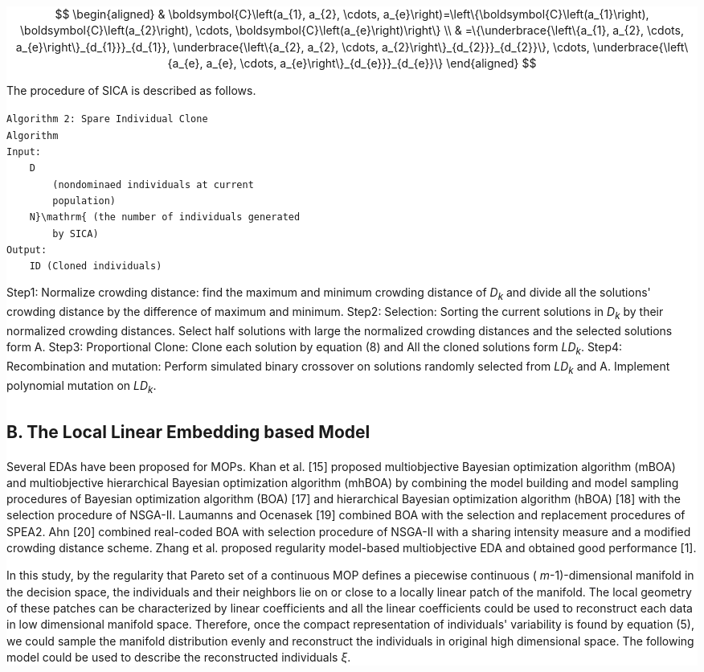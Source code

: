 $$
\begin{aligned}
& \boldsymbol{C}\left(a_{1}, a_{2}, \cdots, a_{e}\right)=\left\{\boldsymbol{C}\left(a_{1}\right), \boldsymbol{C}\left(a_{2}\right), \cdots, \boldsymbol{C}\left(a_{e}\right)\right\} \\
& =\{\underbrace{\left\{a_{1}, a_{2}, \cdots, a_{e}\right\}_{d_{1}}}_{d_{1}}, \underbrace{\left\{a_{2}, a_{2}, \cdots, a_{2}\right\}_{d_{2}}}_{d_{2}}\}, \cdots, \underbrace{\left\{a_{e}, a_{e}, \cdots, a_{e}\right\}_{d_{e}}}_{d_{e}}\}
\end{aligned}
$$

The procedure of SICA is described as follows.

```
Algorithm 2: Spare Individual Clone
Algorithm
Input:
    D
        (nondominaed individuals at current
        population)
    N}\mathrm{ (the number of individuals generated
        by SICA)
Output:
    ID (Cloned individuals)
```

Step1: Normalize crowding distance: find the maximum and minimum crowding distance of $D_{k}$ and divide all the solutions' crowding distance by the difference of maximum and minimum.
Step2: Selection: Sorting the current solutions in $D_{k}$ by their normalized crowding distances. Select half solutions with large the normalized crowding distances and the selected solutions form A.
Step3: Proportional Clone: Clone each solution by equation (8) and All the cloned solutions form $L D_{k}$.
Step4: Recombination and mutation: Perform simulated binary crossover on solutions randomly selected from $L D_{k}$ and A. Implement polynomial mutation on $L D_{k}$.

## B. The Local Linear Embedding based Model

Several EDAs have been proposed for MOPs. Khan et al. [15] proposed multiobjective Bayesian optimization algorithm (mBOA) and multiobjective hierarchical Bayesian optimization algorithm (mhBOA) by combining the model building and model sampling procedures of Bayesian optimization algorithm (BOA) [17] and hierarchical Bayesian optimization algorithm (hBOA) [18] with the selection procedure of NSGA-II. Laumanns and Ocenasek [19] combined BOA with the selection and replacement procedures of SPEA2. Ahn [20] combined real-coded BOA with selection procedure of NSGA-II with a sharing intensity measure and a modified crowding distance scheme. Zhang et al. proposed regularity model-based multiobjective EDA and obtained good performance [1].

In this study, by the regularity that Pareto set of a continuous MOP defines a piecewise continuous ( $m$-1)-dimensional manifold in the decision space, the individuals and their neighbors lie on or close to a locally linear patch of the manifold. The local geometry of these patches can be characterized by linear coefficients and all the linear coefficients could be used to reconstruct each data in low dimensional manifold space. Therefore, once the compact representation of individuals' variability is found by equation (5), we could sample the manifold distribution evenly and reconstruct the individuals in original high dimensional space. The following model could be used to describe the reconstructed individuals $\xi$.


[^0]:    This work was supported by the National Natural Science Foundation of China (Grant Nos. 60703107, 60703108), the National High Technology Research and Development Program (863 Program) of China (Grant No. 2009AA12Z210), the National Basic Research Program (973 Program) of China (Grant No. 2006CB705700), the Program for New Century Excellent Talents in University, and the Program for Cheung Kong Scholars and Innovative Research Team in University (Grant No. IRT0645).